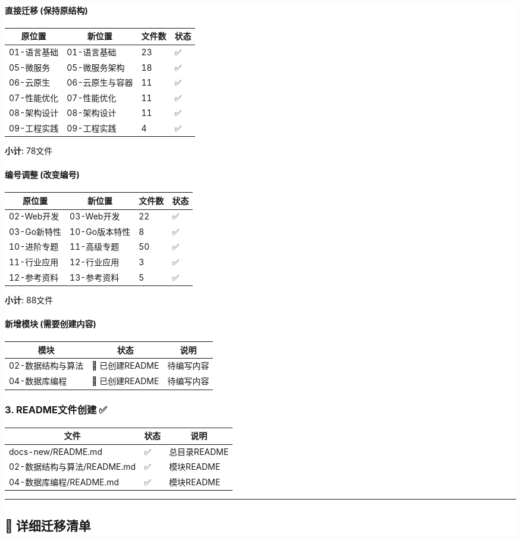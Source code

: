 #### 直接迁移 (保持原结构)

| 原位置 | 新位置 | 文件数 | 状态 |
|--------|--------|--------|------|
| 01-语言基础 | 01-语言基础 | 23 | ✅ |
| 05-微服务 | 05-微服务架构 | 18 | ✅ |
| 06-云原生 | 06-云原生与容器 | 11 | ✅ |
| 07-性能优化 | 07-性能优化 | 11 | ✅ |
| 08-架构设计 | 08-架构设计 | 11 | ✅ |
| 09-工程实践 | 09-工程实践 | 4 | ✅ |

**小计**: 78文件

#### 编号调整 (改变编号)

| 原位置 | 新位置 | 文件数 | 状态 |
|--------|--------|--------|------|
| 02-Web开发 | 03-Web开发 | 22 | ✅ |
| 03-Go新特性 | 10-Go版本特性 | 8 | ✅ |
| 10-进阶专题 | 11-高级专题 | 50 | ✅ |
| 11-行业应用 | 12-行业应用 | 3 | ✅ |
| 12-参考资料 | 13-参考资料 | 5 | ✅ |

**小计**: 88文件

#### 新增模块 (需要创建内容)

| 模块 | 状态 | 说明 |
|------|------|------|
| 02-数据结构与算法 | 📝 已创建README | 待编写内容 |
| 04-数据库编程 | 📝 已创建README | 待编写内容 |

### 3. README文件创建 ✅

| 文件 | 状态 | 说明 |
|------|------|------|
| docs-new/README.md | ✅ | 总目录README |
| 02-数据结构与算法/README.md | ✅ | 模块README |
| 04-数据库编程/README.md | ✅ | 模块README |

---

## 📂 详细迁移清单
